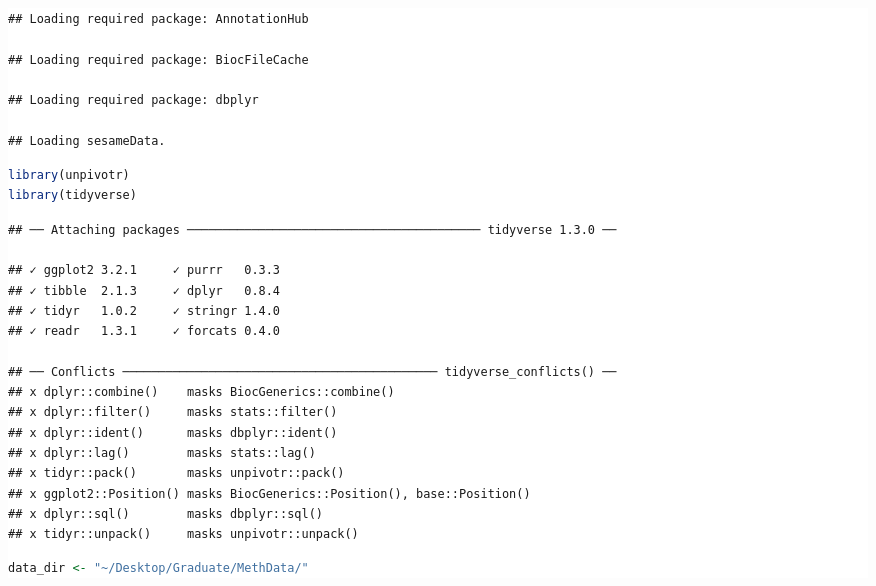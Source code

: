     ## Loading required package: AnnotationHub

    ## Loading required package: BiocFileCache

    ## Loading required package: dbplyr

    ## Loading sesameData.

``` r
library(unpivotr)
library(tidyverse)
```

    ## ── Attaching packages ───────────────────────────────────────── tidyverse 1.3.0 ──

    ## ✓ ggplot2 3.2.1     ✓ purrr   0.3.3
    ## ✓ tibble  2.1.3     ✓ dplyr   0.8.4
    ## ✓ tidyr   1.0.2     ✓ stringr 1.4.0
    ## ✓ readr   1.3.1     ✓ forcats 0.4.0

    ## ── Conflicts ──────────────────────────────────────────── tidyverse_conflicts() ──
    ## x dplyr::combine()    masks BiocGenerics::combine()
    ## x dplyr::filter()     masks stats::filter()
    ## x dplyr::ident()      masks dbplyr::ident()
    ## x dplyr::lag()        masks stats::lag()
    ## x tidyr::pack()       masks unpivotr::pack()
    ## x ggplot2::Position() masks BiocGenerics::Position(), base::Position()
    ## x dplyr::sql()        masks dbplyr::sql()
    ## x tidyr::unpack()     masks unpivotr::unpack()

``` r
data_dir <- "~/Desktop/Graduate/MethData/"
```
